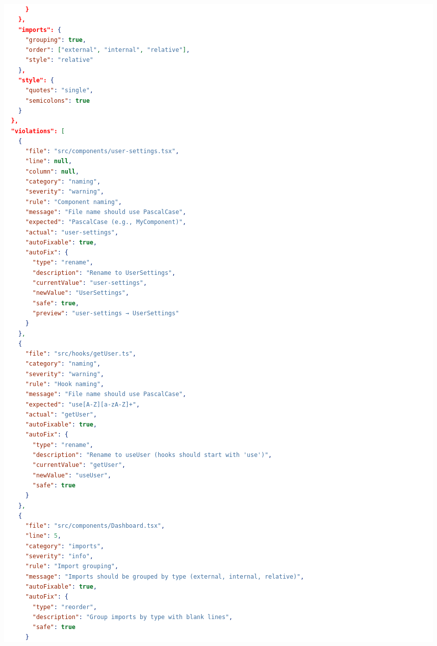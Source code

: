 ```json
      }
    },
    "imports": {
      "grouping": true,
      "order": ["external", "internal", "relative"],
      "style": "relative"
    },
    "style": {
      "quotes": "single",
      "semicolons": true
    }
  },
  "violations": [
    {
      "file": "src/components/user-settings.tsx",
      "line": null,
      "column": null,
      "category": "naming",
      "severity": "warning",
      "rule": "Component naming",
      "message": "File name should use PascalCase",
      "expected": "PascalCase (e.g., MyComponent)",
      "actual": "user-settings",
      "autoFixable": true,
      "autoFix": {
        "type": "rename",
        "description": "Rename to UserSettings",
        "currentValue": "user-settings",
        "newValue": "UserSettings",
        "safe": true,
        "preview": "user-settings → UserSettings"
      }
    },
    {
      "file": "src/hooks/getUser.ts",
      "category": "naming",
      "severity": "warning",
      "rule": "Hook naming",
      "message": "File name should use PascalCase",
      "expected": "use[A-Z][a-zA-Z]+",
      "actual": "getUser",
      "autoFixable": true,
      "autoFix": {
        "type": "rename",
        "description": "Rename to useUser (hooks should start with 'use')",
        "currentValue": "getUser",
        "newValue": "useUser",
        "safe": true
      }
    },
    {
      "file": "src/components/Dashboard.tsx",
      "line": 5,
      "category": "imports",
      "severity": "info",
      "rule": "Import grouping",
      "message": "Imports should be grouped by type (external, internal, relative)",
      "autoFixable": true,
      "autoFix": {
        "type": "reorder",
        "description": "Group imports by type with blank lines",
        "safe": true
      }
```